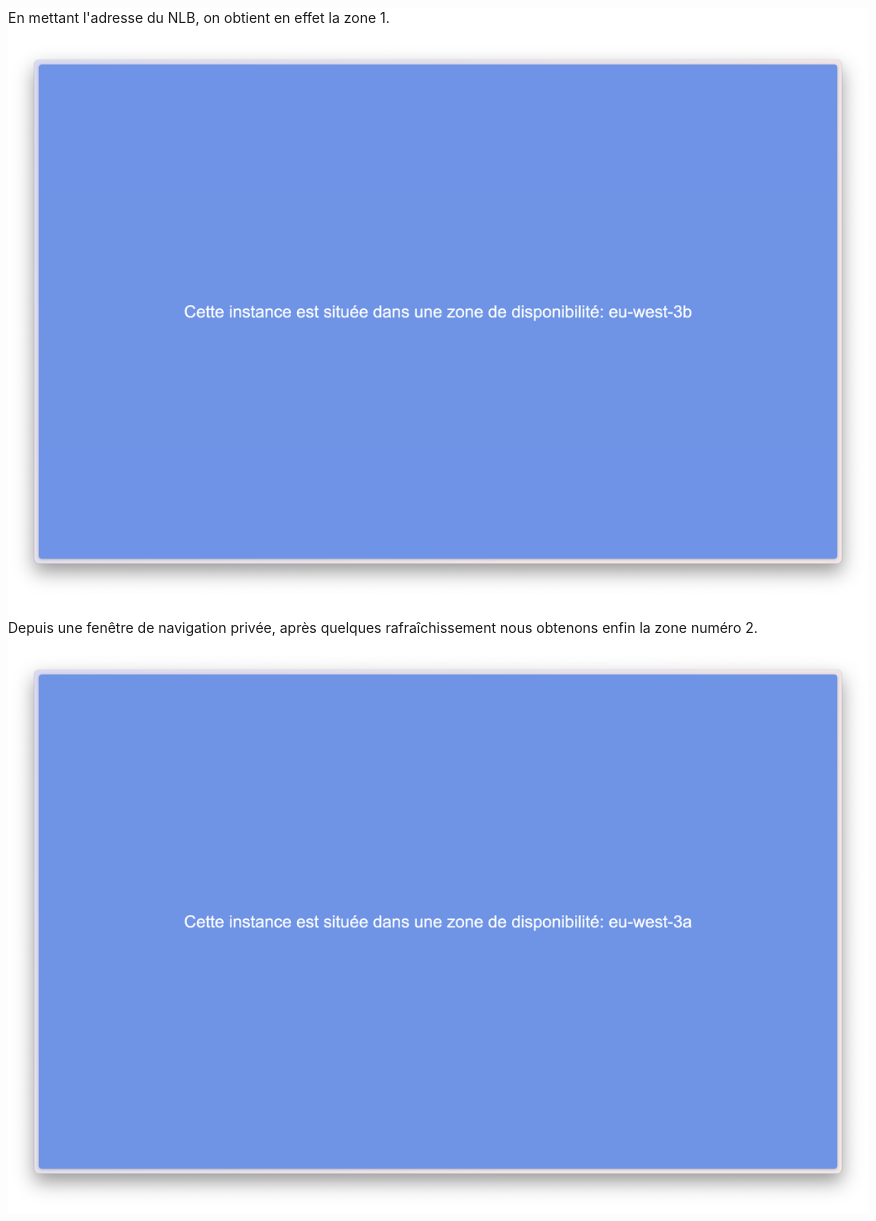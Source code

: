 En mettant l'adresse du NLB, on obtient en effet la zone 1.

![image-20241211093246486](./assets/image-20241211093246486.png)

Depuis une fenêtre de navigation privée, après quelques rafraîchissement nous obtenons enfin la zone numéro 2.

![image-20241211093334154](./assets/image-20241211093334154.png)
